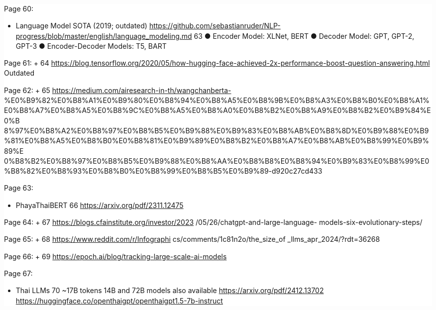 Page 60:
+ Language Model SOTA (2019; outdated)
https://github.com/sebastianruder/NLP-progress/blob/master/english/language_modeling.md
63
●
Encoder Model: XLNet, BERT
●
Decoder Model: GPT, GPT-2, GPT-3
●
Encoder-Decoder Models: T5, BART

Page 61:
+
64
https://blog.tensorflow.org/2020/05/how-hugging-face-achieved-2x-performance-boost-question-answering.html
Outdated

Page 62:
+
65
https://medium.com/airesearch-in-th/wangchanberta-
%E0%B9%82%E0%B8%A1%E0%B9%80%E0%B8%94%E0%B8%A5%E0%B8%9B%E0%B8%A3%E0%B8%B0%E0%B8%A1%E0%B8%A7%E0%B8%A5%E0%B8%9C%E0%B8%A5%E0%B8%A0%E0%B8%B2%E0%B8%A9%E0%B8%B2%E0%B9%84%E0%B
8%97%E0%B8%A2%E0%B8%97%E0%B8%B5%E0%B9%88%E0%B9%83%E0%B8%AB%E0%B8%8D%E0%B9%88%E0%B9%81%E0%B8%A5%E0%B8%B0%E0%B8%81%E0%B9%89%E0%B8%B2%E0%B8%A7%E0%B8%AB%E0%B8%99%E0%B9%89%E
0%B8%B2%E0%B8%97%E0%B8%B5%E0%B9%88%E0%B8%AA%E0%B8%B8%E0%B8%94%E0%B9%83%E0%B8%99%E0%B8%82%E0%B8%93%E0%B8%B0%E0%B8%99%E0%B8%B5%E0%B9%89-d920c27cd433

Page 63:
+ PhayaThaiBERT
66
https://arxiv.org/pdf/2311.12475

Page 64:
+
67
https://blogs.cfainstitute.org/investor/2023
/05/26/chatgpt-and-large-language-
models-six-evolutionary-steps/

Page 65:
+
68
https://www.reddit.com/r/Infographi
cs/comments/1c81n2o/the_size_of
_llms_apr_2024/?rdt=36268

Page 66:
+
69
https://epoch.ai/blog/tracking-large-scale-ai-models

Page 67:
+ Thai LLMs
70
~17B 
tokens
14B and 72B models also available
https://arxiv.org/pdf/2412.13702
https://huggingface.co/openthaigpt/openthaigpt1.5-7b-instruct
